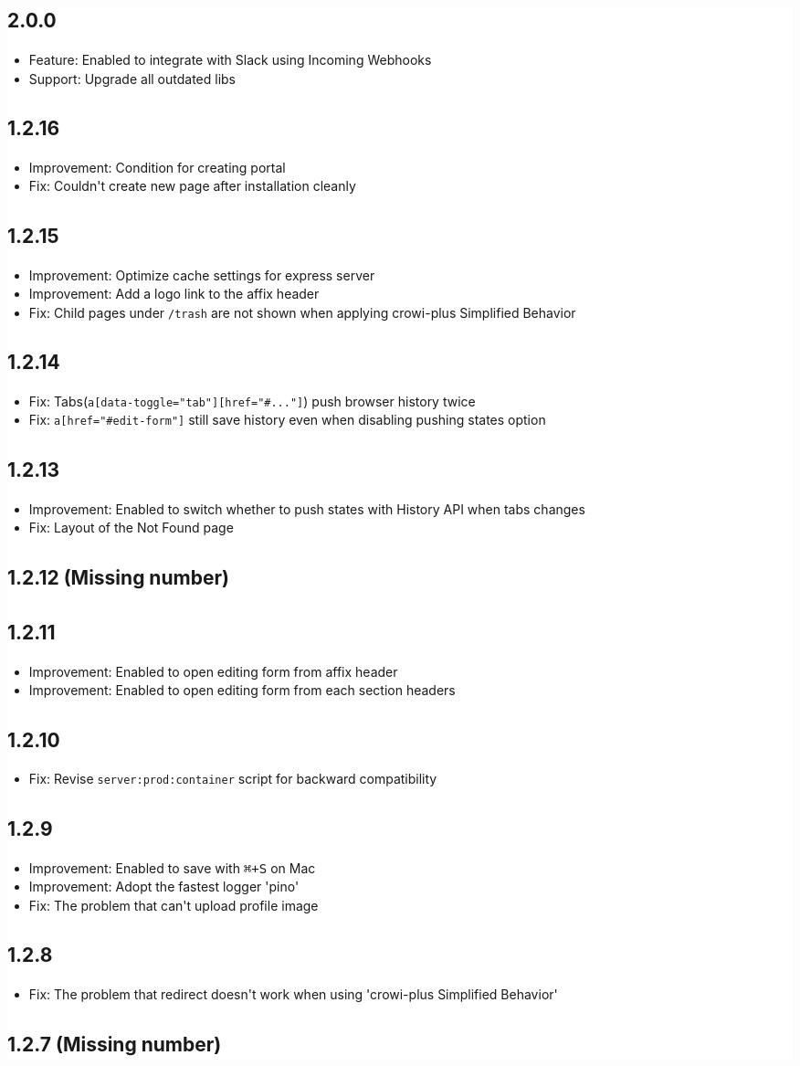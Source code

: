 ## 2.0.0

* Feature: Enabled to integrate with Slack using Incoming Webhooks
* Support: Upgrade all outdated libs

## 1.2.16

* Improvement: Condition for creating portal
* Fix: Couldn't create new page after installation cleanly

## 1.2.15

* Improvement: Optimize cache settings for express server
* Improvement: Add a logo link to the affix header
* Fix: Child pages under `/trash` are not shown when applying crowi-plus Simplified Behavior

## 1.2.14

* Fix: Tabs(`a[data-toggle="tab"][href="#..."]`) push browser history twice
* Fix: `a[href="#edit-form"]` still save history even when disabling pushing states option

## 1.2.13

* Improvement: Enabled to switch whether to push states with History API when tabs changes 
* Fix: Layout of the Not Found page

## 1.2.12 (Missing number)

## 1.2.11

* Improvement: Enabled to open editing form from affix header
* Improvement: Enabled to open editing form from each section headers

## 1.2.10

* Fix: Revise `server:prod:container` script for backward compatibility

## 1.2.9

* Improvement: Enabled to save with <kbd>⌘+S</kbd> on Mac
* Improvement: Adopt the fastest logger 'pino'
* Fix: The problem that can't upload profile image

## 1.2.8

* Fix: The problem that redirect doesn't work when using 'crowi-plus Simplified Behavior'

## 1.2.7 (Missing number)
